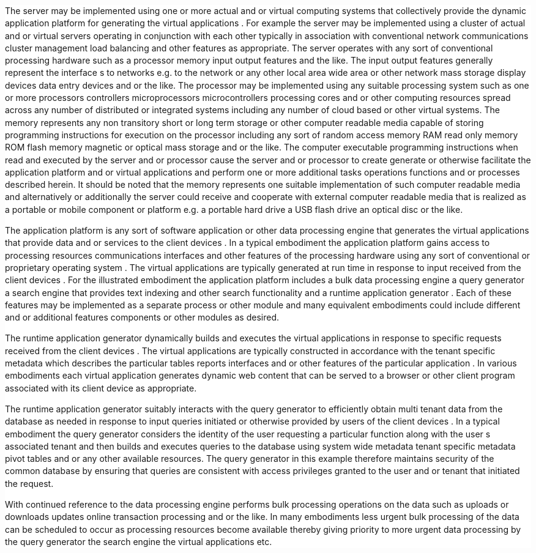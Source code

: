 The server may be implemented using one or more actual and or virtual computing systems that collectively provide the dynamic application platform for generating the virtual applications . For example the server may be implemented using a cluster of actual and or virtual servers operating in conjunction with each other typically in association with conventional network communications cluster management load balancing and other features as appropriate. The server operates with any sort of conventional processing hardware such as a processor memory input output features and the like. The input output features generally represent the interface s to networks e.g. to the network or any other local area wide area or other network mass storage display devices data entry devices and or the like. The processor may be implemented using any suitable processing system such as one or more processors controllers microprocessors microcontrollers processing cores and or other computing resources spread across any number of distributed or integrated systems including any number of cloud based or other virtual systems. The memory represents any non transitory short or long term storage or other computer readable media capable of storing programming instructions for execution on the processor including any sort of random access memory RAM read only memory ROM flash memory magnetic or optical mass storage and or the like. The computer executable programming instructions when read and executed by the server and or processor cause the server and or processor to create generate or otherwise facilitate the application platform and or virtual applications and perform one or more additional tasks operations functions and or processes described herein. It should be noted that the memory represents one suitable implementation of such computer readable media and alternatively or additionally the server could receive and cooperate with external computer readable media that is realized as a portable or mobile component or platform e.g. a portable hard drive a USB flash drive an optical disc or the like.

The application platform is any sort of software application or other data processing engine that generates the virtual applications that provide data and or services to the client devices . In a typical embodiment the application platform gains access to processing resources communications interfaces and other features of the processing hardware using any sort of conventional or proprietary operating system . The virtual applications are typically generated at run time in response to input received from the client devices . For the illustrated embodiment the application platform includes a bulk data processing engine a query generator a search engine that provides text indexing and other search functionality and a runtime application generator . Each of these features may be implemented as a separate process or other module and many equivalent embodiments could include different and or additional features components or other modules as desired.

The runtime application generator dynamically builds and executes the virtual applications in response to specific requests received from the client devices . The virtual applications are typically constructed in accordance with the tenant specific metadata which describes the particular tables reports interfaces and or other features of the particular application . In various embodiments each virtual application generates dynamic web content that can be served to a browser or other client program associated with its client device as appropriate.

The runtime application generator suitably interacts with the query generator to efficiently obtain multi tenant data from the database as needed in response to input queries initiated or otherwise provided by users of the client devices . In a typical embodiment the query generator considers the identity of the user requesting a particular function along with the user s associated tenant and then builds and executes queries to the database using system wide metadata tenant specific metadata pivot tables and or any other available resources. The query generator in this example therefore maintains security of the common database by ensuring that queries are consistent with access privileges granted to the user and or tenant that initiated the request.

With continued reference to the data processing engine performs bulk processing operations on the data such as uploads or downloads updates online transaction processing and or the like. In many embodiments less urgent bulk processing of the data can be scheduled to occur as processing resources become available thereby giving priority to more urgent data processing by the query generator the search engine the virtual applications etc.
